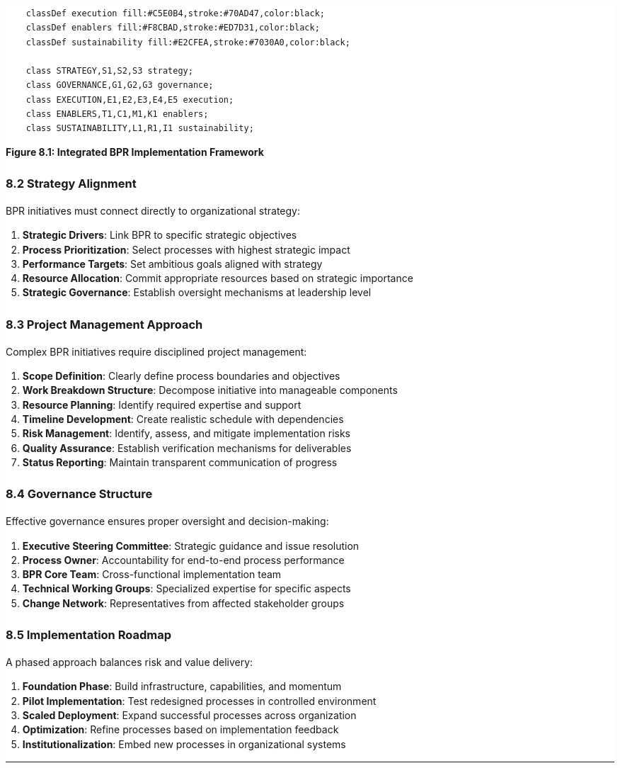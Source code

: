 ```mermaid
    classDef execution fill:#C5E0B4,stroke:#70AD47,color:black;
    classDef enablers fill:#F8CBAD,stroke:#ED7D31,color:black;
    classDef sustainability fill:#E2CFEA,stroke:#7030A0,color:black;
    
    class STRATEGY,S1,S2,S3 strategy;
    class GOVERNANCE,G1,G2,G3 governance;
    class EXECUTION,E1,E2,E3,E4,E5 execution;
    class ENABLERS,T1,C1,M1,K1 enablers;
    class SUSTAINABILITY,L1,R1,I1 sustainability;
```

**Figure 8.1: Integrated BPR Implementation Framework**

</div>

### 8.2 Strategy Alignment

BPR initiatives must connect directly to organizational strategy:

1. **Strategic Drivers**: Link BPR to specific strategic objectives
2. **Process Prioritization**: Select processes with highest strategic impact
3. **Performance Targets**: Set ambitious goals aligned with strategy
4. **Resource Allocation**: Commit appropriate resources based on strategic importance
5. **Strategic Governance**: Establish oversight mechanisms at leadership level

### 8.3 Project Management Approach

Complex BPR initiatives require disciplined project management:

1. **Scope Definition**: Clearly define process boundaries and objectives
2. **Work Breakdown Structure**: Decompose initiative into manageable components
3. **Resource Planning**: Identify required expertise and support
4. **Timeline Development**: Create realistic schedule with dependencies
5. **Risk Management**: Identify, assess, and mitigate implementation risks
6. **Quality Assurance**: Establish verification mechanisms for deliverables
7. **Status Reporting**: Maintain transparent communication of progress

### 8.4 Governance Structure

Effective governance ensures proper oversight and decision-making:

1. **Executive Steering Committee**: Strategic guidance and issue resolution
2. **Process Owner**: Accountability for end-to-end process performance
3. **BPR Core Team**: Cross-functional implementation team
4. **Technical Working Groups**: Specialized expertise for specific aspects
5. **Change Network**: Representatives from affected stakeholder groups

### 8.5 Implementation Roadmap

A phased approach balances risk and value delivery:

1. **Foundation Phase**: Build infrastructure, capabilities, and momentum
2. **Pilot Implementation**: Test redesigned processes in controlled environment
3. **Scaled Deployment**: Expand successful processes across organization
4. **Optimization**: Refine processes based on implementation feedback
5. **Institutionalization**: Embed new processes in organizational systems

---